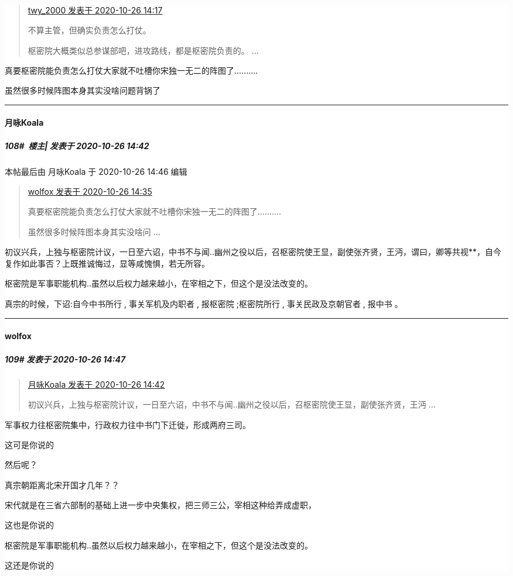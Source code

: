 
<blockquote><a href="httphttps://bbs.saraba1st.com/2b/forum.php?mod=redirect&amp;goto=findpost&amp;pid=49176727&amp;ptid=1967122" target="_blank">twy_2000 发表于 2020-10-26 14:17</a>

不算主管，但确实负责怎么打仗。


枢密院大概类似总参谋部吧，进攻路线，都是枢密院负责的。 ...</blockquote>
真要枢密院能负责怎么打仗大家就不吐槽你宋独一无二的阵图了..........

虽然很多时候阵图本身其实没啥问题背锅了


-----

####  月咏Koala  
##### 108#         楼主| 发表于 2020-10-26 14:42


 本帖最后由 月咏Koala 于 2020-10-26 14:46 编辑 
<blockquote><a href="httphttps://bbs.saraba1st.com/2b/forum.php?mod=redirect&amp;goto=findpost&amp;pid=49176922&amp;ptid=1967122" target="_blank">wolfox 发表于 2020-10-26 14:35</a>

真要枢密院能负责怎么打仗大家就不吐槽你宋独一无二的阵图了..........

虽然很多时候阵图本身其实没啥问 ...</blockquote>
初议兴兵，上独与枢密院计议，一日至六诏，中书不与闻..幽州之役以后，召枢密院使王显，副使张齐贤，王沔，谓曰，卿等共视**，自今复作如此事否？上既推诚悔过，显等咸愧惧，若无所容。


枢密院是军事职能机构..虽然以后权力越来越小，在宰相之下，但这个是没法改变的。

真宗的时候，下诏:自今中书所行 , 事关军机及内职者 , 报枢密院 ;枢密院所行 , 事关民政及京朝官者 , 报中书 。


-----

####  wolfox  
##### 109#       发表于 2020-10-26 14:47


<blockquote><a href="httphttps://bbs.saraba1st.com/2b/forum.php?mod=redirect&amp;goto=findpost&amp;pid=49177006&amp;ptid=1967122" target="_blank">月咏Koala 发表于 2020-10-26 14:42</a>

初议兴兵，上独与枢密院计议，一日至六诏，中书不与闻..幽州之役以后，召枢密院使王显，副使张齐贤，王沔 ...</blockquote>
军事权力往枢密院集中，行政权力往中书门下迁徙，形成两府三司。


这可是你说的


然后呢？

真宗朝距离北宋开国才几年？？


宋代就是在三省六部制的基础上进一步中央集权，把三师三公，宰相这种给弄成虚职，


这也是你说的 


枢密院是军事职能机构..虽然以后权力越来越小，在宰相之下，但这个是没法改变的。


这还是你说的
